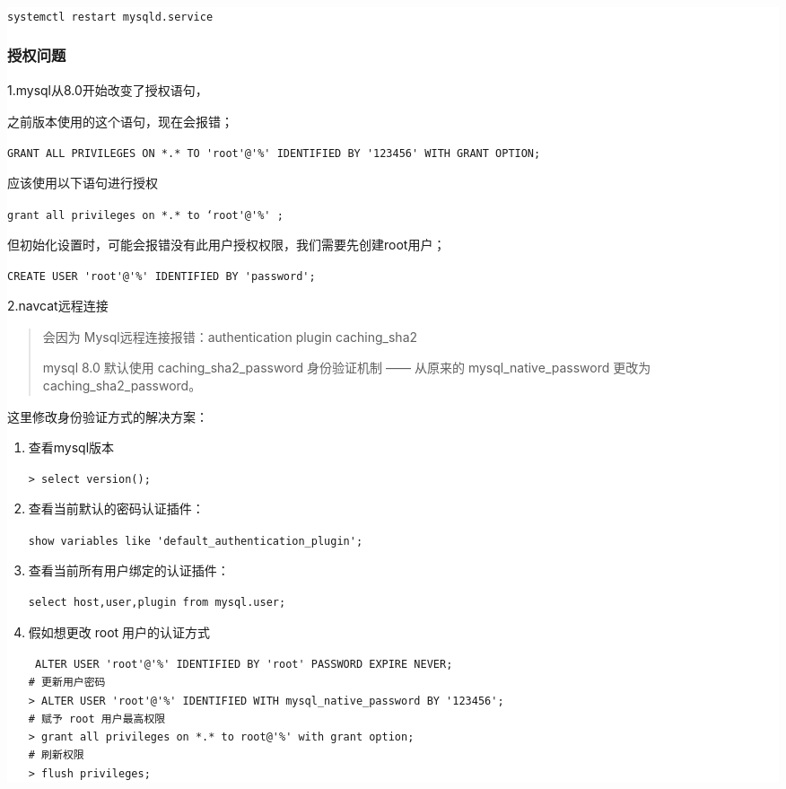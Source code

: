 ```
systemctl restart mysqld.service
```

### 授权问题

1.mysql从8.0开始改变了授权语句，

之前版本使用的这个语句，现在会报错；

```
GRANT ALL PRIVILEGES ON *.* TO 'root'@'%' IDENTIFIED BY '123456' WITH GRANT OPTION;
```

应该使用以下语句进行授权

```
grant all privileges on *.* to ‘root'@'%' ;
```

但初始化设置时，可能会报错没有此用户授权权限，我们需要先创建root用户；

```
CREATE USER 'root'@'%' IDENTIFIED BY 'password';
```

2.navcat远程连接

> 会因为  Mysql远程连接报错：authentication plugin caching_sha2
>
> mysql 8.0 默认使用 caching_sha2_password 身份验证机制 —— 从原来的 mysql_native_password 更改为 caching_sha2_password。  

这里修改身份验证方式的解决方案：

1. 查看mysql版本

   ```
   > select version();
   ```

2. 查看当前默认的密码认证插件：

   ```
   show variables like 'default_authentication_plugin';
   ```

3. 查看当前所有用户绑定的认证插件：

   ```
   select host,user,plugin from mysql.user;
   ```

4. 假如想更改 root 用户的认证方式

   ```
    ALTER USER 'root'@'%' IDENTIFIED BY 'root' PASSWORD EXPIRE NEVER;
   # 更新用户密码
   > ALTER USER 'root'@'%' IDENTIFIED WITH mysql_native_password BY '123456';
   # 赋予 root 用户最高权限
   > grant all privileges on *.* to root@'%' with grant option;
   # 刷新权限
   > flush privileges;
   ```
